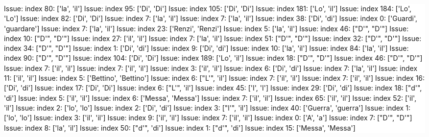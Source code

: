 Issue: index 80: ['la', 'il']
Issue: index 95: ['Di', 'Di']
Issue: index 105: ['Di', 'Di']
Issue: index 181: ['Lo', 'il']
Issue: index 184: ['Lo', 'Lo']
Issue: index 82: ['Di', 'Di']
Issue: index 7: ['la', 'il']
Issue: index 7: ['la', 'il']
Issue: index 38: ['Di', 'di']
Issue: index 0: ['Guardi', 'guardare']
Issue: index 7: ['la', 'il']
Issue: index 23: ['Renzi', 'Renzi']
Issue: index 5: ['la', 'il']
Issue: index 46: ["D'", "D'"]
Issue: index 10: ["D'", "D'"]
Issue: index 27: ['il', 'il']
Issue: index 7: ['la', 'il']
Issue: index 51: ["D'", "D'"]
Issue: index 32: ["D'", "D'"]
Issue: index 34: ["D'", "D'"]
Issue: index 1: ['Di', 'di']
Issue: index 9: ['Di', 'di']
Issue: index 10: ['la', 'il']
Issue: index 84: ['la', 'il']
Issue: index 90: ["D'", "D'"]
Issue: index 104: ['Di', 'Di']
Issue: index 189: ['Lo', 'il']
Issue: index 18: ["D'", "D'"]
Issue: index 46: ["D'", "D'"]
Issue: index 7: ['il', 'il']
Issue: index 7: ['il', 'il']
Issue: index 3: ['il', 'il']
Issue: index 6: ['Di', 'di']
Issue: index 7: ['la', 'il']
Issue: index 11: ['il', 'il']
Issue: index 5: ['Bettino', 'Bettino']
Issue: index 6: ["L'", 'il']
Issue: index 7: ['il', 'il']
Issue: index 7: ['il', 'il']
Issue: index 16: ['Di', 'di']
Issue: index 17: ['Di', 'Di']
Issue: index 6: ["L'", 'il']
Issue: index 45: ['I', 'I']
Issue: index 29: ['Di', 'di']
Issue: index 18: ["d'", 'di']
Issue: index 5: ['il', 'il']
Issue: index 6: ['Messa', 'Messa']
Issue: index 7: ['il', 'il']
Issue: index 65: ['il', 'il']
Issue: index 52: ['il', 'il']
Issue: index 2: ['lo', 'lo']
Issue: index 2: ['Di', 'di']
Issue: index 3: ["l'", 'il']
Issue: index 40: ['Guerra', 'guerra']
Issue: index 1: ['lo', 'lo']
Issue: index 3: ['il', 'il']
Issue: index 9: ['il', 'il']
Issue: index 7: ['il', 'il']
Issue: index 0: ['A', 'a']
Issue: index 7: ["D'", "D'"]
Issue: index 8: ['la', 'il']
Issue: index 50: ["d'", 'di']
Issue: index 1: ["d'", 'di']
Issue: index 15: ['Messa', 'Messa']